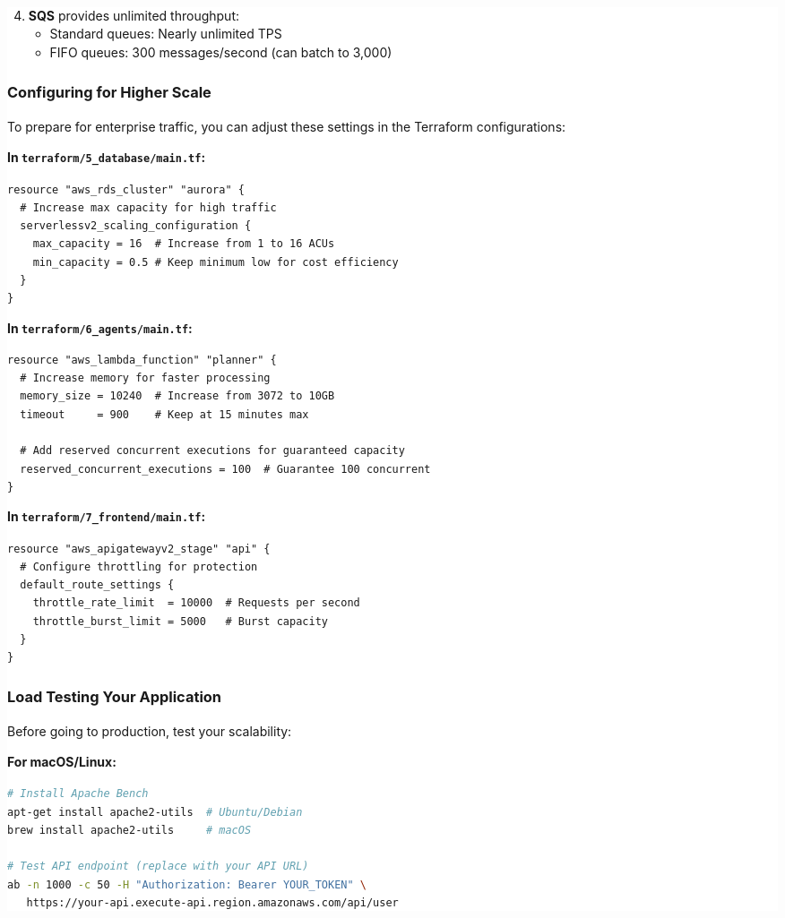 4. **SQS** provides unlimited throughput:
   - Standard queues: Nearly unlimited TPS
   - FIFO queues: 300 messages/second (can batch to 3,000)

### Configuring for Higher Scale

To prepare for enterprise traffic, you can adjust these settings in the Terraform configurations:

**In `terraform/5_database/main.tf`:**
```hcl
resource "aws_rds_cluster" "aurora" {
  # Increase max capacity for high traffic
  serverlessv2_scaling_configuration {
    max_capacity = 16  # Increase from 1 to 16 ACUs
    min_capacity = 0.5 # Keep minimum low for cost efficiency
  }
}
```

**In `terraform/6_agents/main.tf`:**
```hcl
resource "aws_lambda_function" "planner" {
  # Increase memory for faster processing
  memory_size = 10240  # Increase from 3072 to 10GB
  timeout     = 900    # Keep at 15 minutes max

  # Add reserved concurrent executions for guaranteed capacity
  reserved_concurrent_executions = 100  # Guarantee 100 concurrent
}
```

**In `terraform/7_frontend/main.tf`:**
```hcl
resource "aws_apigatewayv2_stage" "api" {
  # Configure throttling for protection
  default_route_settings {
    throttle_rate_limit  = 10000  # Requests per second
    throttle_burst_limit = 5000   # Burst capacity
  }
}
```

### Load Testing Your Application

Before going to production, test your scalability:

**For macOS/Linux:**
```bash
# Install Apache Bench
apt-get install apache2-utils  # Ubuntu/Debian
brew install apache2-utils     # macOS

# Test API endpoint (replace with your API URL)
ab -n 1000 -c 50 -H "Authorization: Bearer YOUR_TOKEN" \
   https://your-api.execute-api.region.amazonaws.com/api/user
```
